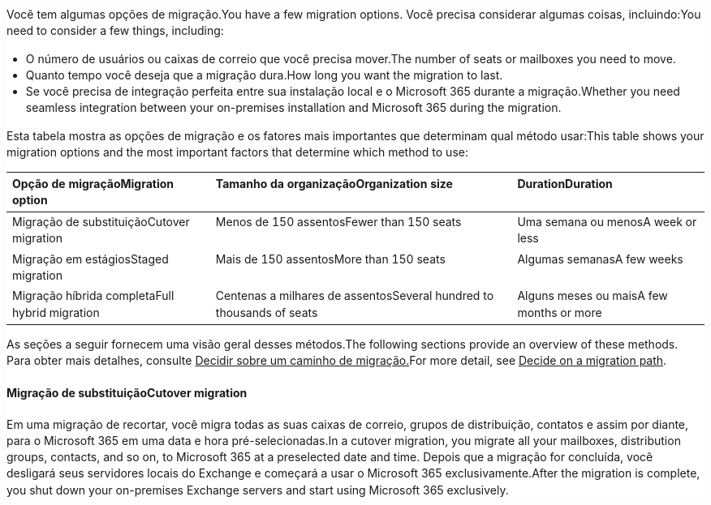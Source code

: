 <span data-ttu-id="d0db5-141">Você tem algumas opções de migração.</span><span class="sxs-lookup"><span data-stu-id="d0db5-141">You have a few migration options.</span></span> <span data-ttu-id="d0db5-142">Você precisa considerar algumas coisas, incluindo:</span><span class="sxs-lookup"><span data-stu-id="d0db5-142">You need to consider a few things, including:</span></span>

- <span data-ttu-id="d0db5-143">O número de usuários ou caixas de correio que você precisa mover.</span><span class="sxs-lookup"><span data-stu-id="d0db5-143">The number of seats or mailboxes you need to move.</span></span>
- <span data-ttu-id="d0db5-144">Quanto tempo você deseja que a migração dura.</span><span class="sxs-lookup"><span data-stu-id="d0db5-144">How long you want the migration to last.</span></span>
- <span data-ttu-id="d0db5-145">Se você precisa de integração perfeita entre sua instalação local e o Microsoft 365 durante a migração.</span><span class="sxs-lookup"><span data-stu-id="d0db5-145">Whether you need seamless integration between your on-premises installation and Microsoft 365 during the migration.</span></span>

<span data-ttu-id="d0db5-146">Esta tabela mostra as opções de migração e os fatores mais importantes que determinam qual método usar:</span><span class="sxs-lookup"><span data-stu-id="d0db5-146">This table shows your migration options and the most important factors that determine which method to use:</span></span>
  

|<span data-ttu-id="d0db5-147">**Opção de migração**</span><span class="sxs-lookup"><span data-stu-id="d0db5-147">**Migration option**</span></span>|<span data-ttu-id="d0db5-148">**Tamanho da organização**</span><span class="sxs-lookup"><span data-stu-id="d0db5-148">**Organization size**</span></span>|<span data-ttu-id="d0db5-149">**Duration**</span><span class="sxs-lookup"><span data-stu-id="d0db5-149">**Duration**</span></span>|
|:-----|:-----|:-----|
|<span data-ttu-id="d0db5-150">Migração de substituição</span><span class="sxs-lookup"><span data-stu-id="d0db5-150">Cutover migration</span></span>  <br/> |<span data-ttu-id="d0db5-151">Menos de 150 assentos</span><span class="sxs-lookup"><span data-stu-id="d0db5-151">Fewer than 150 seats</span></span>  <br/> |<span data-ttu-id="d0db5-152">Uma semana ou menos</span><span class="sxs-lookup"><span data-stu-id="d0db5-152">A week or less</span></span>  <br/> |
|<span data-ttu-id="d0db5-153">Migração em estágios</span><span class="sxs-lookup"><span data-stu-id="d0db5-153">Staged migration</span></span>  <br/> |<span data-ttu-id="d0db5-154">Mais de 150 assentos</span><span class="sxs-lookup"><span data-stu-id="d0db5-154">More than 150 seats</span></span>  <br/> |<span data-ttu-id="d0db5-155">Algumas semanas</span><span class="sxs-lookup"><span data-stu-id="d0db5-155">A few weeks</span></span>  <br/> |
|<span data-ttu-id="d0db5-156">Migração híbrida completa</span><span class="sxs-lookup"><span data-stu-id="d0db5-156">Full hybrid migration</span></span>  <br/> |<span data-ttu-id="d0db5-157">Centenas a milhares de assentos</span><span class="sxs-lookup"><span data-stu-id="d0db5-157">Several hundred to thousands of seats</span></span>  <br/> |<span data-ttu-id="d0db5-158">Alguns meses ou mais</span><span class="sxs-lookup"><span data-stu-id="d0db5-158">A few months or more</span></span>  <br/> |
   
<span data-ttu-id="d0db5-159">As seções a seguir fornecem uma visão geral desses métodos.</span><span class="sxs-lookup"><span data-stu-id="d0db5-159">The following sections provide an overview of these methods.</span></span> <span data-ttu-id="d0db5-160">Para obter mais detalhes, consulte [Decidir sobre um caminho de migração.](https://support.office.com/article/Decide-on-a-migration-path-0d4f2396-9cef-43b8-9bd6-306d01df1e27)</span><span class="sxs-lookup"><span data-stu-id="d0db5-160">For more detail, see [Decide on a migration path](https://support.office.com/article/Decide-on-a-migration-path-0d4f2396-9cef-43b8-9bd6-306d01df1e27).</span></span> 
  
#### <a name="cutover-migration"></a><span data-ttu-id="d0db5-161">Migração de substituição</span><span class="sxs-lookup"><span data-stu-id="d0db5-161">Cutover migration</span></span>

<span data-ttu-id="d0db5-162">Em uma migração de recortar, você migra todas as suas caixas de correio, grupos de distribuição, contatos e assim por diante, para o Microsoft 365 em uma data e hora pré-selecionadas.</span><span class="sxs-lookup"><span data-stu-id="d0db5-162">In a cutover migration, you migrate all your mailboxes, distribution groups, contacts, and so on, to Microsoft 365 at a preselected date and time.</span></span> <span data-ttu-id="d0db5-163">Depois que a migração for concluída, você desligará seus servidores locais do Exchange e começará a usar o Microsoft 365 exclusivamente.</span><span class="sxs-lookup"><span data-stu-id="d0db5-163">After the migration is complete, you shut down your on-premises Exchange servers and start using Microsoft 365 exclusively.</span></span>
  